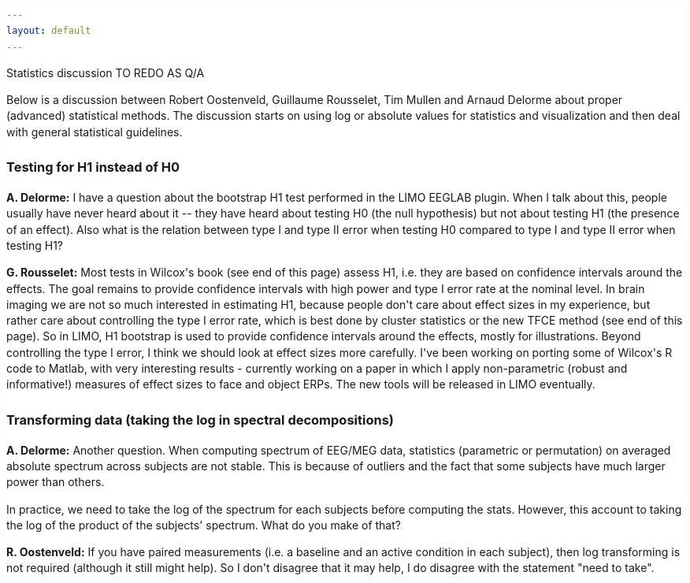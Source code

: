 ```yaml
---
layout: default
---
```

Statistics discussion TO REDO AS Q/A

Below is a discussion between Robert Oostenveld, Guillaume Rousselet,
Tim Mullen and Arnaud Delorme about proper (advanced) statistical
methods. The discussion starts on using log or absolute values for
statistics and visualization and then deal with general statistical
guidelines.

### Testing for H1 instead of H0

<b>A. Delorme:</b> I have a question about the bootstrap H1 test
performed in the LIMO EEGLAB plugin. When I talk about this, people
usually have never heard about it -- they have heard about testing H0
(the null hypothesis) but not about testing H1 (the presence of an
effect). Also what is the relation between type I and type II error when
testing H0 compared to type I and type II error when testing H1?

<b>G. Rousselet:</b> Most tests in Wilcox's book (see end of this page)
assess H1, i.e. they are based on confidence intervals around the
effects. The goal remains to provide confidence intervals with high
power and type I error rate at the nominal level. In brain imaging we
are not so much interested in estimating H1, because people don't care
about effect sizes in my experience, but rather care about controlling
the type I error rate, which is best done by cluster statistics or the
new TFCE method (see end of this page). So in LIMO, H1 bootstrap is used
to provide confidence intervals around the effects, mostly for
illustrations. Beyond controlling the type I error, I think we should
look at effect sizes more carefully. I've been working on porting some
of Wilcox's R code to Matlab, with very interesting results - currently
working on a paper in which I apply non-parametric (robust and
informative!) measures of effect sizes to face and object ERPs. The new
tools will be released in LIMO eventually.

### Transforming data (taking the log in spectral decompositions)

<b>A. Delorme:</b> Another question. When computing spectrum of EEG/MEG
data, statistics (parametric or permutation) on averaged absolute
spectrum across subjects are not stable. This is because of outliers and
the fact that some subjects have much larger power than others.

In practice, we need to take the log of the spectrum for each subjects
before computing the stats. However, this account to taking the log of
the product of the subjects' spectrum. What do you make of that?

<b>R. Oostenveld:</b> If you have paired measurements (i.e. a baseline
and an active condition in each subject), then log transforming is not
required (although it still might help). So I don't disagree that it may
help, I do disagree with the statement "need to take".
